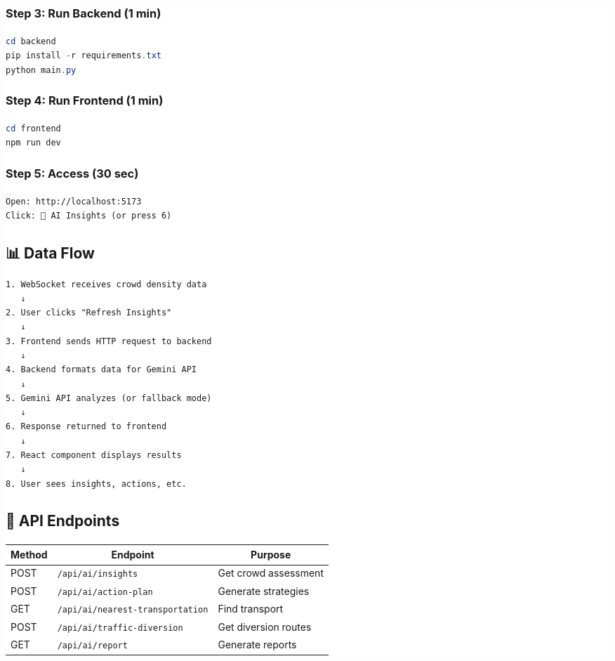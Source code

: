 ### Step 3: Run Backend (1 min)
```powershell
cd backend
pip install -r requirements.txt
python main.py
```

### Step 4: Run Frontend (1 min)
```powershell
cd frontend
npm run dev
```

### Step 5: Access (30 sec)
```
Open: http://localhost:5173
Click: 🤖 AI Insights (or press 6)
```

## 📊 Data Flow

```
1. WebSocket receives crowd density data
   ↓
2. User clicks "Refresh Insights"
   ↓
3. Frontend sends HTTP request to backend
   ↓
4. Backend formats data for Gemini API
   ↓
5. Gemini API analyzes (or fallback mode)
   ↓
6. Response returned to frontend
   ↓
7. React component displays results
   ↓
8. User sees insights, actions, etc.
```

## 🔑 API Endpoints

| Method | Endpoint | Purpose |
|--------|----------|---------|
| POST | `/api/ai/insights` | Get crowd assessment |
| POST | `/api/ai/action-plan` | Generate strategies |
| GET | `/api/ai/nearest-transportation` | Find transport |
| POST | `/api/ai/traffic-diversion` | Get diversion routes |
| GET | `/api/ai/report` | Generate reports |
